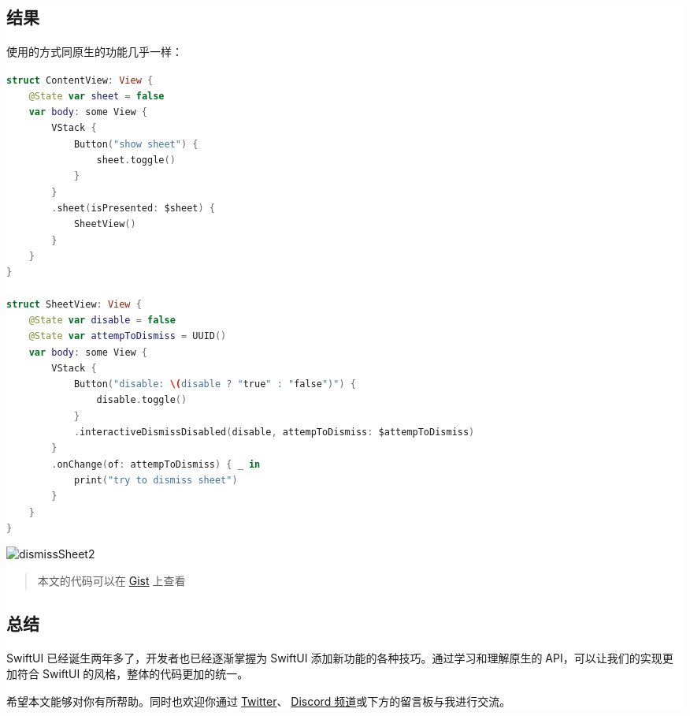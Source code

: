 ## 结果 ##

使用的方式同原生的功能几乎一样：

```swift
struct ContentView: View {
    @State var sheet = false
    var body: some View {
        VStack {
            Button("show sheet") {
                sheet.toggle()
            }
        }
        .sheet(isPresented: $sheet) {
            SheetView()
        }
    }
}

struct SheetView: View {
    @State var disable = false
    @State var attempToDismiss = UUID()
    var body: some View {
        VStack {
            Button("disable: \(disable ? "true" : "false")") {
                disable.toggle()
            }
            .interactiveDismissDisabled(disable, attempToDismiss: $attempToDismiss)
        }
        .onChange(of: attempToDismiss) { _ in
            print("try to dismiss sheet")
        }
    }
}
```

![dismissSheet2](https://cdn.fatbobman.com/dismissSheet2.gif)

> 本文的代码可以在 [Gist](https://gist.github.com/fatbobman/d248d80d8d1a23b5f8d84ed7544d2ae3) 上查看

## 总结 ##

SwiftUI 已经诞生两年多了，开发者也已经逐渐掌握为 SwiftUI 添加新功能的各种技巧。通过学习和理解原生的 API，可以让我们的实现更加符合 SwiftUI 的风格，整体的代码更加的统一。

希望本文能够对你有所帮助。同时也欢迎你通过 [Twitter](https://twitter.com/fatbobman)、 [Discord 频道](https://discord.gg/ApqXmy5pQJ)或下方的留言板与我进行交流。


